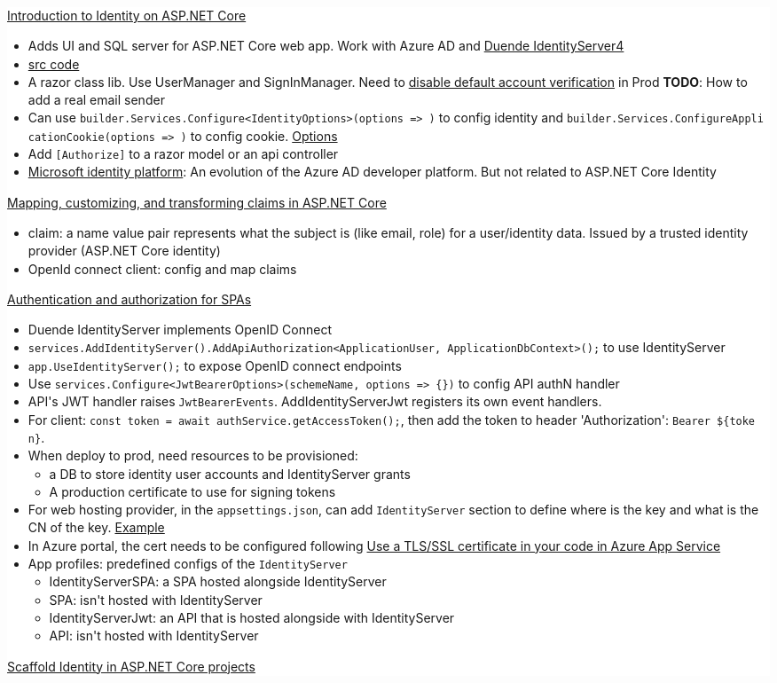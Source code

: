[Introduction to Identity on ASP.NET Core](https://docs.microsoft.com/en-us/aspnet/core/security/authentication/identity?view=aspnetcore-6.0&tabs=visual-studio)

- Adds UI and SQL server for ASP.NET Core web app. Work with Azure AD and [Duende IdentityServer4](https://duendesoftware.com/products/identityserver)
- [src code](https://github.com/dotnet/AspNetCore/tree/main/src/Identity)
- A razor class lib. Use UserManager and SignInManager. Need to [disable default account verification](https://docs.microsoft.com/en-us/aspnet/core/security/authentication/identity?view=aspnetcore-6.0&tabs=visual-studio#disable-default-account-verification) in Prod **TODO**: How to add a real email sender
- Can use `builder.Services.Configure<IdentityOptions>(options => )` to config identity and `builder.Services.ConfigureApplicationCookie(options => )` to config cookie. [Options](https://docs.microsoft.com/en-us/dotnet/api/microsoft.aspnetcore.identity.identityoptions?view=aspnetcore-6.0)
- Add `[Authorize]` to a razor model or an api controller
- [Microsoft identity platform](https://docs.microsoft.com/en-us/azure/active-directory/develop/): An evolution of the Azure AD developer platform. But not related to ASP.NET Core Identity

[Mapping, customizing, and transforming claims in ASP.NET Core](https://docs.microsoft.com/en-us/aspnet/core/security/authentication/claims?view=aspnetcore-6.0)

- claim: a name value pair represents what the subject is (like email, role) for a user/identity data. Issued by a trusted identity provider (ASP.NET Core identity)
- OpenId connect client: config and map claims

[Authentication and authorization for SPAs](https://docs.microsoft.com/en-us/aspnet/core/security/authentication/identity-api-authorization?view=aspnetcore-6.0)

- Duende IdentityServer implements OpenID Connect
- `services.AddIdentityServer().AddApiAuthorization<ApplicationUser, ApplicationDbContext>();` to use IdentityServer
- `app.UseIdentityServer();` to expose OpenID connect endpoints
- Use `services.Configure<JwtBearerOptions>(schemeName, options => {})` to config API authN handler
- API's JWT handler raises `JwtBearerEvents`. AddIdentityServerJwt registers its own event handlers.
- For client: `const token = await authService.getAccessToken();`, then add the token to header 'Authorization': `Bearer ${token}`.
- When deploy to prod, need resources to be provisioned:
  - a DB to store identity user accounts and IdentityServer grants
  - A production certificate to use for signing tokens
- For web hosting provider, in the `appsettings.json`, can add `IdentityServer` section to define where is the key and what is the CN of the key. [Example](https://docs.microsoft.com/en-us/aspnet/core/security/authentication/identity-api-authorization?view=aspnetcore-6.0#example-deploy-to-a-non-azure-web-hosting-provider)
- In Azure portal, the cert needs to be configured following [Use a TLS/SSL certificate in your code in Azure App Service](https://docs.microsoft.com/en-us/azure/app-service/configure-ssl-certificate-in-code#load-the-certificate-in-code)
- App profiles: predefined configs of the `IdentityServer`
  - IdentityServerSPA: a SPA hosted alongside IdentityServer
  - SPA: isn't hosted with IdentityServer
  - IdentityServerJwt: an API that is hosted alongside with IdentityServer
  - API: isn't hosted with IdentityServer

[Scaffold Identity in ASP.NET Core projects](https://docs.microsoft.com/en-us/aspnet/core/security/authentication/scaffold-identity?view=aspnetcore-6.0&tabs=visual-studio)
